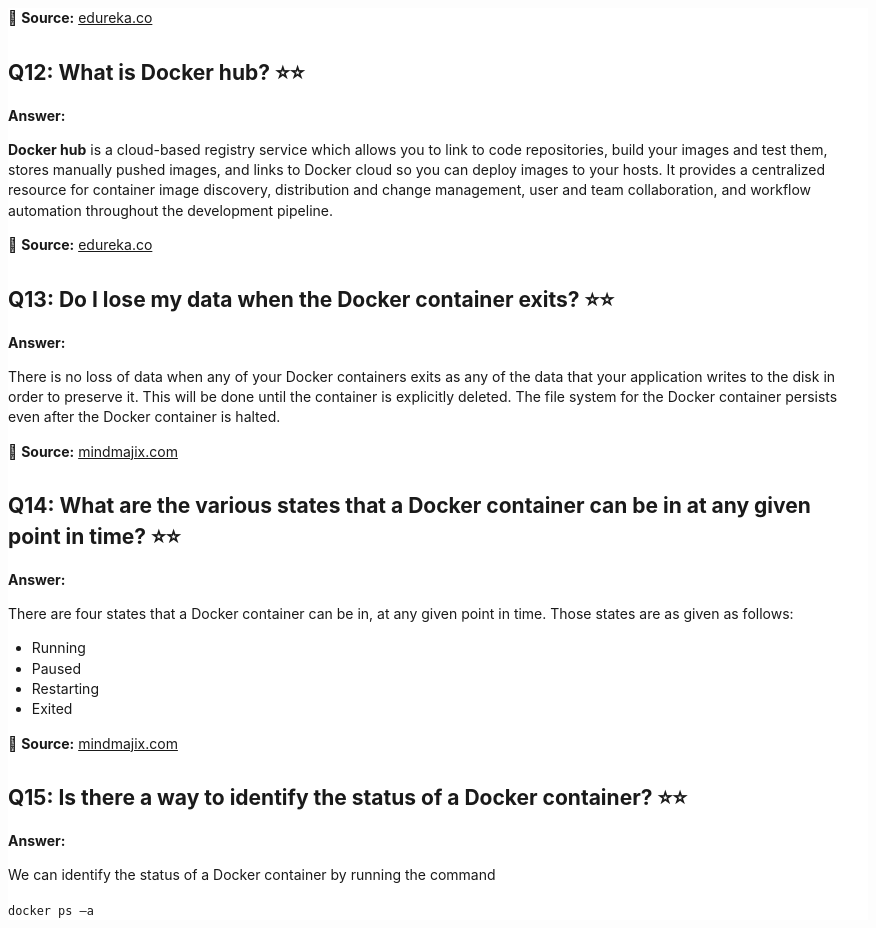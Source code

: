 🔗 **Source:** [edureka.co](https://www.edureka.co/blog/interview-questions/docker-interview-questions/)


## Q12: What is Docker hub? ⭐⭐

**Answer:**

**Docker hub** is a cloud-based registry service which allows you to link to code repositories, build your images and test them, stores manually pushed images, and links to Docker cloud so you can deploy images to your hosts. It provides a centralized resource for container image discovery, distribution and change management, user and team collaboration, and workflow automation throughout the development pipeline.

🔗 **Source:** [edureka.co](https://www.edureka.co/blog/interview-questions/docker-interview-questions/)


## Q13: Do I lose my data when the Docker container exits? ⭐⭐

**Answer:**

There is no loss of data when any of your Docker containers exits as any of the data that your application writes to the disk in order to preserve it. This will be done until the container is explicitly deleted. The file system for the Docker container persists even after the Docker container is halted.

🔗 **Source:** [mindmajix.com](https://mindmajix.com/docker-interview-questions)


## Q14: What are the various states that a Docker container can be in at any given point in time? ⭐⭐

**Answer:**

There are four states that a Docker container can be in, at any given point in time. Those states are as given as follows:

* Running
* Paused
* Restarting
* Exited

🔗 **Source:** [mindmajix.com](https://mindmajix.com/docker-interview-questions)


## Q15: Is there a way to identify the status of a Docker container? ⭐⭐

**Answer:**

We can identify the status of a Docker container by running the command 

```sh
docker ps –a
```
